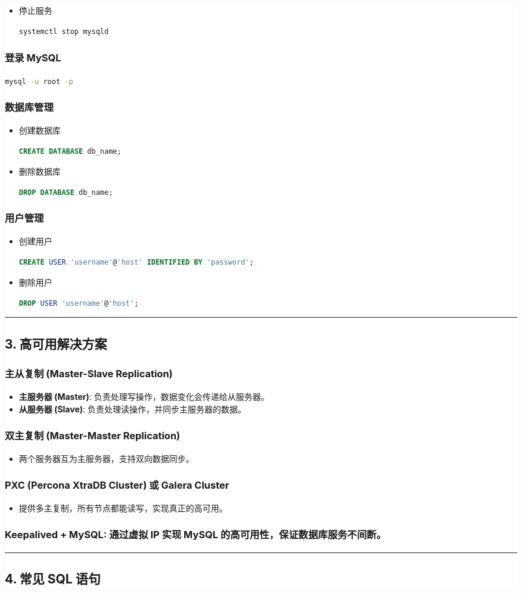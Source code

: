 - 停止服务
  ```bash
  systemctl stop mysqld
  ```

### **登录 MySQL**
```bash
mysql -u root -p
```

### **数据库管理**
- 创建数据库
  ```sql
  CREATE DATABASE db_name;
  ```

- 删除数据库
  ```sql
  DROP DATABASE db_name;
  ```

### **用户管理**
- 创建用户
  ```sql
  CREATE USER 'username'@'host' IDENTIFIED BY 'password';
  ```

- 删除用户
  ```sql
  DROP USER 'username'@'host';
  ```

---

## 3. 高可用解决方案

### **主从复制 (Master-Slave Replication)**
- **主服务器 (Master)**: 负责处理写操作，数据变化会传递给从服务器。
- **从服务器 (Slave)**: 负责处理读操作，并同步主服务器的数据。

### **双主复制 (Master-Master Replication)**
- 两个服务器互为主服务器，支持双向数据同步。

### **PXC (Percona XtraDB Cluster)** 或 **Galera Cluster**
- 提供多主复制，所有节点都能读写，实现真正的高可用。

### **Keepalived + MySQL**: 通过虚拟 IP 实现 MySQL 的高可用性，保证数据库服务不间断。

---

## 4. 常见 SQL 语句
